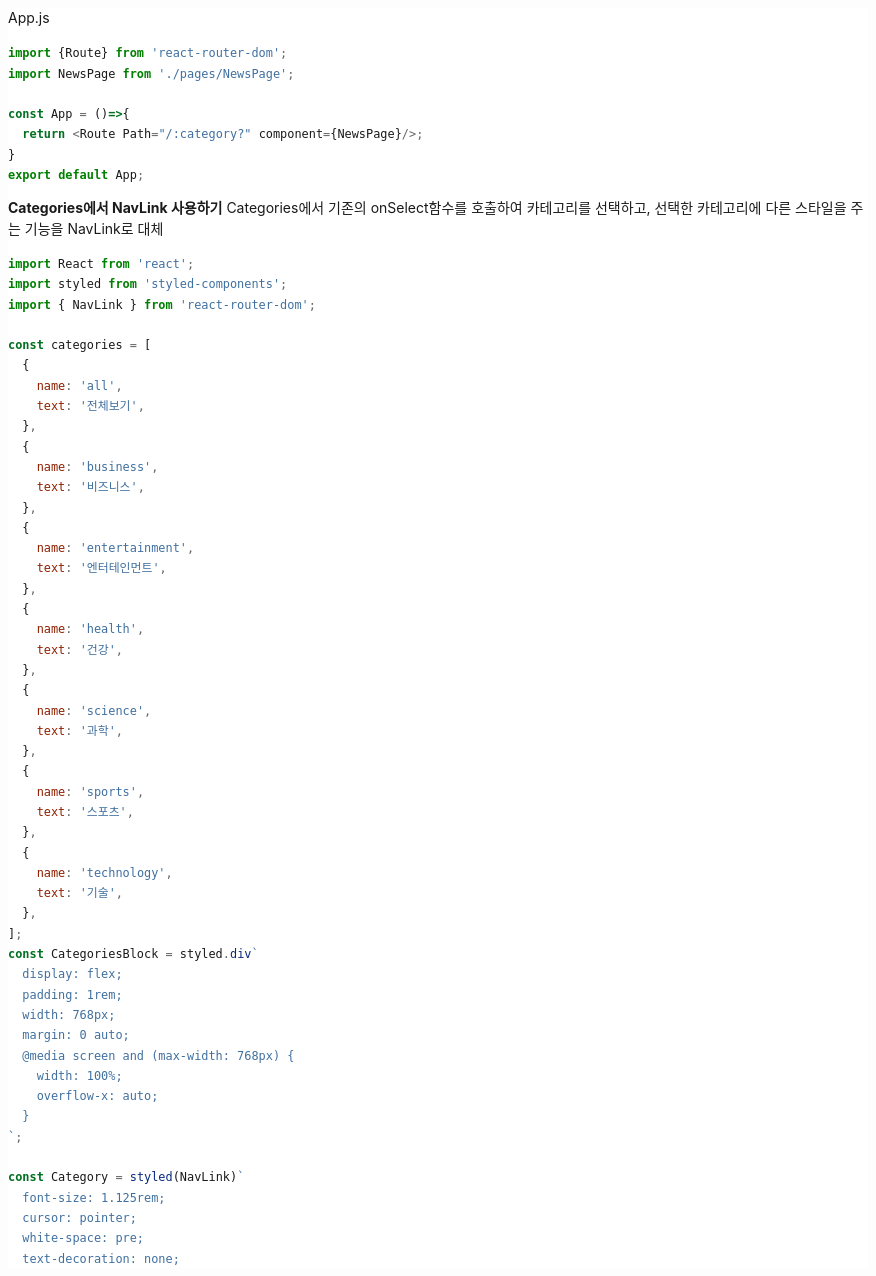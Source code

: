 App.js
```Javascript
import {Route} from 'react-router-dom';
import NewsPage from './pages/NewsPage';

const App = ()=>{
  return <Route Path="/:category?" component={NewsPage}/>;
}
export default App;
```
**Categories에서 NavLink 사용하기**
Categories에서 기존의 onSelect함수를 호출하여 카테고리를 선택하고,
선택한 카테고리에 다른 스타일을 주는 기능을 NavLink로 대체

```Javascript
import React from 'react';
import styled from 'styled-components';
import { NavLink } from 'react-router-dom';

const categories = [
  {
    name: 'all',
    text: '전체보기',
  },
  {
    name: 'business',
    text: '비즈니스',
  },
  {
    name: 'entertainment',
    text: '엔터테인먼트',
  },
  {
    name: 'health',
    text: '건강',
  },
  {
    name: 'science',
    text: '과학',
  },
  {
    name: 'sports',
    text: '스포츠',
  },
  {
    name: 'technology',
    text: '기술',
  },
];
const CategoriesBlock = styled.div`
  display: flex;
  padding: 1rem;
  width: 768px;
  margin: 0 auto;
  @media screen and (max-width: 768px) {
    width: 100%;
    overflow-x: auto;
  }
`;

const Category = styled(NavLink)`
  font-size: 1.125rem;
  cursor: pointer;
  white-space: pre;
  text-decoration: none;
```